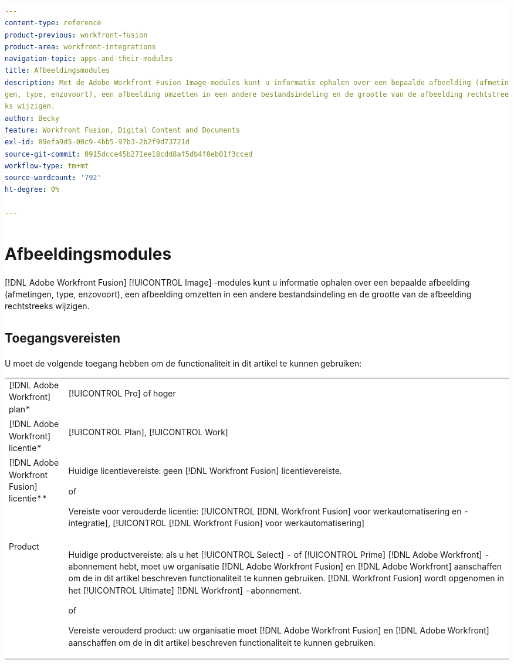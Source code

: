 ```yaml
---
content-type: reference
product-previous: workfront-fusion
product-area: workfront-integrations
navigation-topic: apps-and-their-modules
title: Afbeeldingsmodules
description: Met de Adobe Workfront Fusion Image-modules kunt u informatie ophalen over een bepaalde afbeelding (afmetingen, type, enzovoort), een afbeelding omzetten in een andere bestandsindeling en de grootte van de afbeelding rechtstreeks wijzigen.
author: Becky
feature: Workfront Fusion, Digital Content and Documents
exl-id: 89efa9d5-00c9-4bb5-97b3-2b2f9d73721d
source-git-commit: 0915dcce45b271ee18cdd8af5db4f0eb01f3cced
workflow-type: tm+mt
source-wordcount: '792'
ht-degree: 0%

---
```


# Afbeeldingsmodules

[!DNL Adobe Workfront Fusion] [!UICONTROL Image] -modules kunt u informatie ophalen over een bepaalde afbeelding (afmetingen, type, enzovoort), een afbeelding omzetten in een andere bestandsindeling en de grootte van de afbeelding rechtstreeks wijzigen.

## Toegangsvereisten

U moet de volgende toegang hebben om de functionaliteit in dit artikel te kunnen gebruiken:

<table style="table-layout:auto"> 
 <col> 
 <col> 
 <tbody> 
  <tr> 
   <td role="rowheader">[!DNL Adobe Workfront] plan*</td>
  <td> <p>[!UICONTROL Pro] of hoger</p> </td>
  </tr> 
  <tr data-mc-conditions=""> 
   <td role="rowheader">[!DNL Adobe Workfront] licentie*</td>
   <td> <p>[!UICONTROL Plan], [!UICONTROL Work]</p> </td> 
  </tr> 
  <tr> 
   <td role="rowheader">[!DNL Adobe Workfront Fusion] licentie**</td> 
   <td>
   <p>Huidige licentievereiste: geen [!DNL Workfront Fusion] licentievereiste.</p>
   <p>of</p>
   <p>Vereiste voor verouderde licentie: [!UICONTROL [!DNL Workfront Fusion] voor werkautomatisering en -integratie], [!UICONTROL [!DNL Workfront Fusion] voor werkautomatisering]</p>
   </td> 
  </tr> 
  <tr> 
   <td role="rowheader">Product</td> 
   <td>
   <p>Huidige productvereiste: als u het [!UICONTROL Select] - of [!UICONTROL Prime] [!DNL Adobe Workfront] -abonnement hebt, moet uw organisatie [!DNL Adobe Workfront Fusion] en [!DNL Adobe Workfront] aanschaffen om de in dit artikel beschreven functionaliteit te kunnen gebruiken. [!DNL Workfront Fusion] wordt opgenomen in het [!UICONTROL Ultimate] [!DNL Workfront] -abonnement.</p>
   <p>of</p>
   <p>Vereiste verouderd product: uw organisatie moet [!DNL Adobe Workfront Fusion] en [!DNL Adobe Workfront] aanschaffen om de in dit artikel beschreven functionaliteit te kunnen gebruiken.</p>
   </td> 